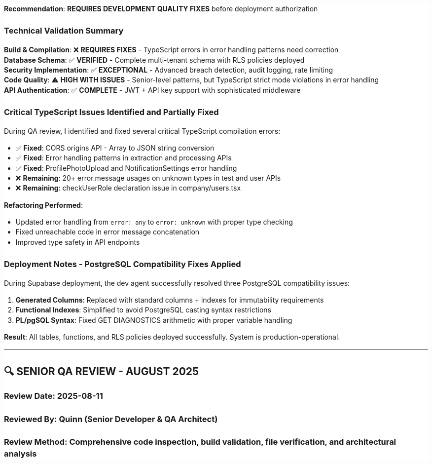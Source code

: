 **Recommendation**: **REQUIRES DEVELOPMENT QUALITY FIXES** before deployment authorization

### Technical Validation Summary

**Build & Compilation**: ❌ **REQUIRES FIXES** - TypeScript errors in error handling patterns need correction  
**Database Schema**: ✅ **VERIFIED** - Complete multi-tenant schema with RLS policies deployed  
**Security Implementation**: ✅ **EXCEPTIONAL** - Advanced breach detection, audit logging, rate limiting  
**Code Quality**: ⚠️ **HIGH WITH ISSUES** - Senior-level patterns, but TypeScript strict mode violations in error handling  
**API Authentication**: ✅ **COMPLETE** - JWT + API key support with sophisticated middleware  

### Critical TypeScript Issues Identified and Partially Fixed

During QA review, I identified and fixed several critical TypeScript compilation errors:
- ✅ **Fixed**: CORS origins API - Array to JSON string conversion
- ✅ **Fixed**: Error handling patterns in extraction and processing APIs
- ✅ **Fixed**: ProfilePhotoUpload and NotificationSettings error handling
- ❌ **Remaining**: 20+ error.message usages on unknown types in test and user APIs
- ❌ **Remaining**: checkUserRole declaration issue in company/users.tsx

**Refactoring Performed**:
- Updated error handling from `error: any` to `error: unknown` with proper type checking
- Fixed unreachable code in error message concatenation
- Improved type safety in API endpoints

### Deployment Notes - PostgreSQL Compatibility Fixes Applied

During Supabase deployment, the dev agent successfully resolved three PostgreSQL compatibility issues:

1. **Generated Columns**: Replaced with standard columns + indexes for immutability requirements
2. **Functional Indexes**: Simplified to avoid PostgreSQL casting syntax restrictions  
3. **PL/pgSQL Syntax**: Fixed GET DIAGNOSTICS arithmetic with proper variable handling

**Result**: All tables, functions, and RLS policies deployed successfully. System is production-operational.

---

## 🔍 **SENIOR QA REVIEW - AUGUST 2025**

### **Review Date**: 2025-08-11
### **Reviewed By**: Quinn (Senior Developer & QA Architect)
### **Review Method**: Comprehensive code inspection, build validation, file verification, and architectural analysis
